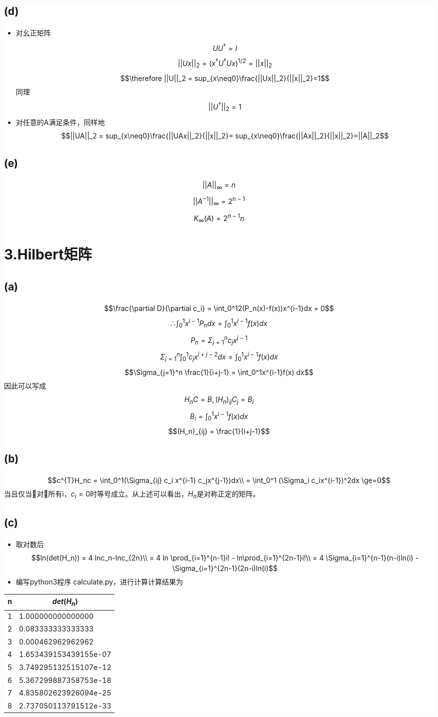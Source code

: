 ## (d)
- 对幺正矩阵
   $$UU^{\dagger} = I$$
   $$||Ux||_2 =(x^{\dagger}U^{\dagger}Ux)^{1/2} = ||x||_2$$
   $$\therefore ||U||_2 = sup_{x\neq0}\frac{||Ux||_2}{||x||_2}=1$$
   同理
   $$||U^{\dagger}||_2 =1$$
- 对任意的A满足条件，同样地
  $$||UA||_2 = sup_{x\neq0}\frac{||UAx||_2}{||x||_2}= sup_{x\neq0}\frac{||Ax||_2}{||x||_2}=||A||_2$$

## (e)
  $$||A||_{\infty} = n$$
  $$||A^{-1}||_{\infty} = 2^{n-1}$$
  $$K_{\infty}(A) = 2^{n-1}n$$

# 3.Hilbert矩阵
## (a)
$$\frac{\partial D}{\partial c_i} = \int_0^12(P_n(x)-f(x))x^{i-1}dx = 0$$
$$\therefore \int_0^{1}x^{i-1}P_ndx = \int_0^1x^{i-1}f(x)dx$$
$$P_n = \Sigma_{j=1}^n c_j x^{j-1}$$
$$\Sigma_{j=1}^n \int_0^1 c_j x^{i+j-2}dx = \int_0^1x^{i-1}f(x)dx$$
$$\Sigma_{j=1}^n \frac{1}{i+j-1} = \int_0^1x^{i-1}f(x) dx$$
因此可以写成
$$H_nC=B,(H_n)_{ij}C_j=B_i$$
$$B_i = \int_0^1x^{i-1}f(x) dx$$
$$(H_n)_{ij} = \frac{1}{i+j-1}$$

## (b)
$$c^{T}H_nc = \int_0^1(\Sigma_{ij} c_i x^{i-1} c_jx^{j-1})dx\\
= \int_0^1 (\Sigma_i c_ix^{i-1})^2dx \ge=0$$
当且仅当对所有i，$c_i=0$时等号成立。从上述可以看出，$H_n$是对称正定的矩阵。

## (c)
-  取对数后
   $$ln(det(H_n)) = 4 lnc_n-lnc_{2n}\\
   = 4 ln \prod_{i=1}^{n-1}i! - ln\prod_{i=1}^{2n-1}i!\\
   = 4 \Sigma_{i=1}^{n-1}(n-i)ln(i) - \Sigma_{i=1}^{2n-1}(2n-i)ln(i)$$
- 编写python3程序 calculate.py，进行计算计算结果为

<center> 

|n| $det(H_n)$|
|-|----------|
|1|1.000000000000000| 
|2|0.083333333333333| 
|3|0.000462962962962| 
|4|1.653439153439155e-07| 
|5|3.749295132515107e-12| 
|6|5.367299887358753e-18| 
|7|4.835802623926094e-25| 
|8|2.737050113791512e-33| 